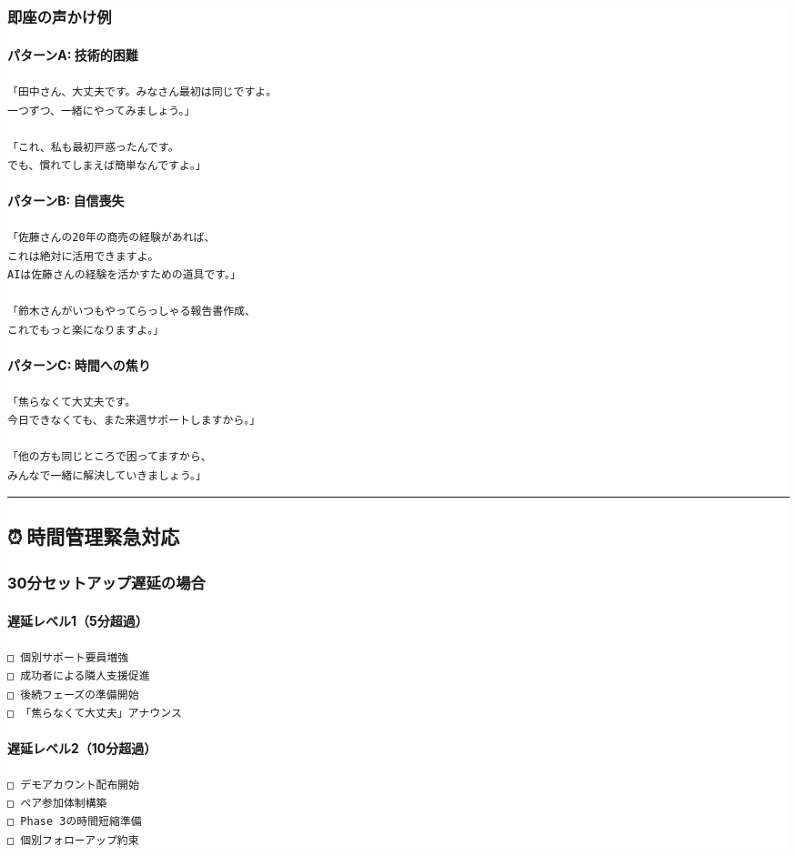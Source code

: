 ### **即座の声かけ例**

#### パターンA: 技術的困難
```
「田中さん、大丈夫です。みなさん最初は同じですよ。
一つずつ、一緒にやってみましょう。」

「これ、私も最初戸惑ったんです。
でも、慣れてしまえば簡単なんですよ。」
```

#### パターンB: 自信喪失
```
「佐藤さんの20年の商売の経験があれば、
これは絶対に活用できますよ。
AIは佐藤さんの経験を活かすための道具です。」

「鈴木さんがいつもやってらっしゃる報告書作成、
これでもっと楽になりますよ。」
```

#### パターンC: 時間への焦り
```
「焦らなくて大丈夫です。
今日できなくても、また来週サポートしますから。」

「他の方も同じところで困ってますから、
みんなで一緒に解決していきましょう。」
```

---

## ⏰ 時間管理緊急対応

### **30分セットアップ遅延の場合**

#### 遅延レベル1（5分超過）
```
□ 個別サポート要員増強
□ 成功者による隣人支援促進
□ 後続フェーズの準備開始
□ 「焦らなくて大丈夫」アナウンス
```

#### 遅延レベル2（10分超過）
```
□ デモアカウント配布開始
□ ペア参加体制構築
□ Phase 3の時間短縮準備
□ 個別フォローアップ約束
```
